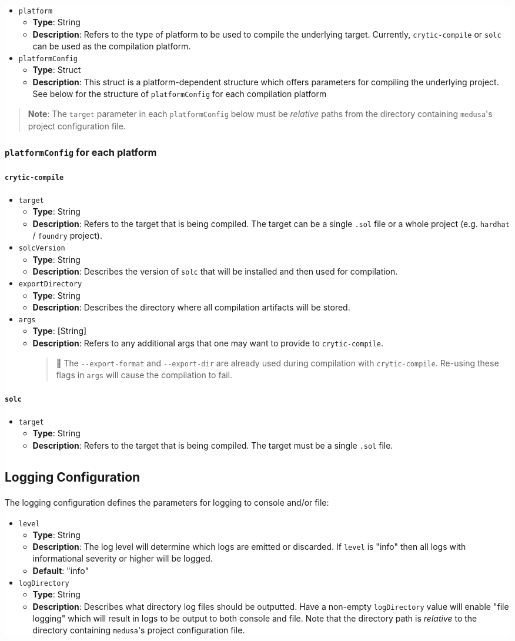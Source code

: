 - `platform`
  - **Type**: String
  - **Description**: Refers to the type of platform to be used to compile the underlying target. Currently, `crytic-compile` or `solc` can be used as the compilation platform.
- `platformConfig`
  - **Type**: Struct
  - **Description**: This struct is a platform-dependent structure which offers parameters for compiling the underlying project. See below for the structure of `platformConfig` for each compilation platform

> **Note**: The `target` parameter in each `platformConfig` below must be _relative_ paths from the directory containing `medusa`'s project configuration file.

### `platformConfig` for each platform

#### `crytic-compile`

- `target`
  - **Type**: String
  - **Description**: Refers to the target that is being compiled. The target can be a single `.sol` file or a whole project (e.g. `hardhat` / `foundry` project).
- `solcVersion`
  - **Type**: String
  - **Description**: Describes the version of `solc` that will be installed and then used for compilation.
- `exportDirectory`
  - **Type**: String
  - **Description**: Describes the directory where all compilation artifacts will be stored.
- `args`
  - **Type**: [String]
  - **Description**: Refers to any additional args that one may want to provide to `crytic-compile`.
    > 🚩 The `--export-format` and `--export-dir` are already used during compilation with `crytic-compile`. Re-using these flags in `args` will cause the compilation to fail.

#### `solc`

- `target`
  - **Type**: String
  - **Description**: Refers to the target that is being compiled. The target must be a single `.sol` file.

## Logging Configuration

The logging configuration defines the parameters for logging to console and/or file:

- `level`
  - **Type**: String
  - **Description**: The log level will determine which logs are emitted or discarded. If `level` is "info" then all logs with informational severity or higher will be logged.
  - **Default**: "info"
- `logDirectory`
  - **Type**: String
  - **Description**: Describes what directory log files should be outputted. Have a non-empty `logDirectory` value will enable "file logging" which will result in logs to be output to both console and file. Note that the directory path is _relative_ to the directory containing `medusa`'s project configuration file.
